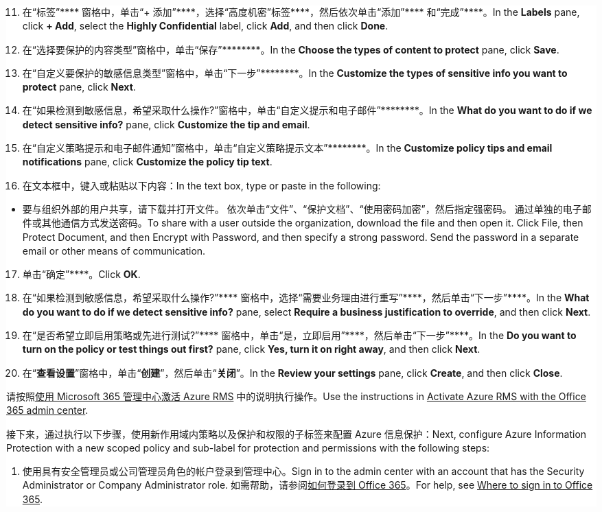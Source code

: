 11. <span data-ttu-id="0c6a0-269">在“标签”\*\*\*\* 窗格中，单击“+ 添加”\*\*\*\*，选择“高度机密”标签\*\*\*\*，然后依次单击“添加”\*\*\*\* 和“完成”\*\*\*\*。</span><span class="sxs-lookup"><span data-stu-id="0c6a0-269">In the **Labels** pane, click **+ Add**, select the **Highly Confidential** label, click **Add**, and then click **Done**.</span></span>
    
12. <span data-ttu-id="0c6a0-270">在“选择要保护的内容类型”窗格中，单击“保存”\*\*\*\*\*\*\*\*。</span><span class="sxs-lookup"><span data-stu-id="0c6a0-270">In the **Choose the types of content to protect** pane, click **Save**.</span></span>
    
13. <span data-ttu-id="0c6a0-271">在“自定义要保护的敏感信息类型”窗格中，单击“下一步”\*\*\*\*\*\*\*\*。</span><span class="sxs-lookup"><span data-stu-id="0c6a0-271">In the **Customize the types of sensitive info you want to protect** pane, click **Next**.</span></span>
    
14. <span data-ttu-id="0c6a0-272">在“如果检测到敏感信息，希望采取什么操作?”窗格中，单击“自定义提示和电子邮件”\*\*\*\*\*\*\*\*。</span><span class="sxs-lookup"><span data-stu-id="0c6a0-272">In the **What do you want to do if we detect sensitive info?** pane, click **Customize the tip and email**.</span></span>
    
15. <span data-ttu-id="0c6a0-273">在“自定义策略提示和电子邮件通知”窗格中，单击“自定义策略提示文本”\*\*\*\*\*\*\*\*。</span><span class="sxs-lookup"><span data-stu-id="0c6a0-273">In the **Customize policy tips and email notifications** pane, click **Customize the policy tip text**.</span></span>
    
16. <span data-ttu-id="0c6a0-274">在文本框中，键入或粘贴以下内容：</span><span class="sxs-lookup"><span data-stu-id="0c6a0-274">In the text box, type or paste in the following:</span></span>
    
  - <span data-ttu-id="0c6a0-p107">要与组织外部的用户共享，请下载并打开文件。 依次单击“文件”、“保护文档”、“使用密码加密”，然后指定强密码。 通过单独的电子邮件或其他通信方式发送密码。</span><span class="sxs-lookup"><span data-stu-id="0c6a0-p107">To share with a user outside the organization, download the file and then open it. Click File, then Protect Document, and then Encrypt with Password, and then specify a strong password. Send the password in a separate email or other means of communication.</span></span>
    
17. <span data-ttu-id="0c6a0-278">单击“确定”\*\*\*\*。</span><span class="sxs-lookup"><span data-stu-id="0c6a0-278">Click **OK**.</span></span>
    
18. <span data-ttu-id="0c6a0-279">在“如果检测到敏感信息，希望采取什么操作?”\*\*\*\* 窗格中，选择“需要业务理由进行重写”\*\*\*\*，然后单击“下一步”\*\*\*\*。</span><span class="sxs-lookup"><span data-stu-id="0c6a0-279">In the **What do you want to do if we detect sensitive info?** pane, select **Require a business justification to override**, and then click **Next**.</span></span>
    
19. <span data-ttu-id="0c6a0-280">在“是否希望立即启用策略或先进行测试?”\*\*\*\* 窗格中，单击“是，立即启用”\*\*\*\*，然后单击“下一步”\*\*\*\*。</span><span class="sxs-lookup"><span data-stu-id="0c6a0-280">In the **Do you want to turn on the policy or test things out first?** pane, click **Yes, turn it on right away**, and then click **Next**.</span></span>
    
20. <span data-ttu-id="0c6a0-281">在“**查看设置**”窗格中，单击“**创建**”，然后单击“**关闭**”。</span><span class="sxs-lookup"><span data-stu-id="0c6a0-281">In the **Review your settings** pane, click **Create**, and then click **Close**.</span></span>
    
<span data-ttu-id="0c6a0-282">请按照[使用 Microsoft 365 管理中心激活 Azure RMS](https://docs.microsoft.com/information-protection/deploy-use/activate-office365) 中的说明执行操作。</span><span class="sxs-lookup"><span data-stu-id="0c6a0-282">Use the instructions in [Activate Azure RMS with the Office 365 admin center](https://docs.microsoft.com/information-protection/deploy-use/activate-office365).</span></span>
  
<span data-ttu-id="0c6a0-283">接下来，通过执行以下步骤，使用新作用域内策略以及保护和权限的子标签来配置 Azure 信息保护：</span><span class="sxs-lookup"><span data-stu-id="0c6a0-283">Next, configure Azure Information Protection with a new scoped policy and sub-label for protection and permissions with the following steps:</span></span>
  
1. <span data-ttu-id="0c6a0-284">使用具有安全管理员或公司管理员角色的帐户登录到管理中心。</span><span class="sxs-lookup"><span data-stu-id="0c6a0-284">Sign in to the admin center with an account that has the Security Administrator or Company Administrator role.</span></span> <span data-ttu-id="0c6a0-285">如需帮助，请参阅[如何登录到 Office 365](https://support.office.com/Article/Where-to-sign-in-to-Office-365-e9eb7d51-5430-4929-91ab-6157c5a050b4)。</span><span class="sxs-lookup"><span data-stu-id="0c6a0-285">For help, see [Where to sign in to Office 365](https://support.office.com/Article/Where-to-sign-in-to-Office-365-e9eb7d51-5430-4929-91ab-6157c5a050b4).</span></span>
    